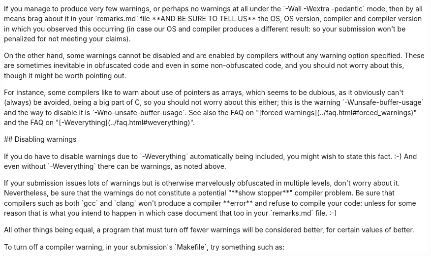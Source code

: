 <p class="leftbar">
If you manage to produce very few warnings, or perhaps no warnings at
all under the `-Wall -Wextra -pedantic` mode, then by all means brag about it in
your `remarks.md` file **AND BE SURE TO TELL US** the OS, OS version, compiler
and compiler version in which you observed this occurring (in case our OS and
compiler produces a different result: so your submission won't be penalized for
not meeting your claims).
</p>

<p class="leftbar">
On the other hand, some warnings cannot be disabled and are enabled by compilers
without any warning option specified. These are sometimes inevitable in
obfuscated code and even in some non-obfuscated code, and you should not worry
about this, though it might be worth pointing out.
</p>

<p class="leftbar">
For instance, some compilers like to warn about use of pointers as arrays, which seems to
be dubious, as it obviously can't (always) be avoided, being a big part of C, so
you should not worry about this either; this is the warning
`-Wunsafe-buffer-usage` and the way to disable it is `-Wno-unsafe-buffer-usage`.
See also the
FAQ on "[forced warnings](../faq.html#forced_warnings)"
and the
FAQ on "[-Weverything](../faq.html#weverything)".
</p>

<div id="disabling-warnings">
## Disabling warnings
</div>

<p class="leftbar">
If you do have to disable warnings due to `-Weverything` automatically being
included, you might wish to state this fact. :-)
And even without `-Weverything` there can be warnings, as noted above.
</p>

<p class="leftbar">
If your submission issues lots of warnings but is otherwise
marvelously obfuscated in multiple levels, don't worry about it.  Nevertheless,
be sure that the warnings do not constitute a potential "**show stopper**"
compiler problem.  Be sure that compilers such as both `gcc` and `clang` won't
produce a compiler **error** and refuse to compile your code: unless for some
reason that is what you intend to happen in which case document that too in your
`remarks.md` file.  :-)
</p>

All other things being equal, a program that must turn off fewer
warnings will be considered better, for certain values of better.

<p class="leftbar">
To turn off a compiler warning, in your submission's `Makefile`,
try something such as:
</p>
